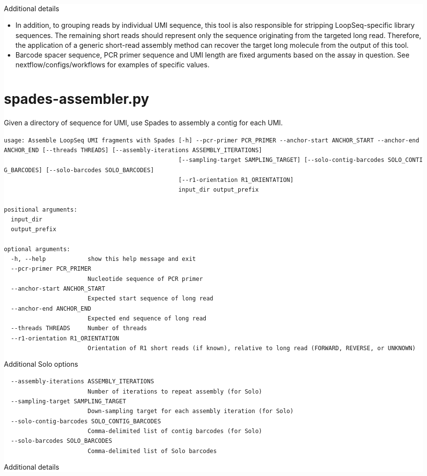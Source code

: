 Additional details

* In addition, to grouping reads by individual UMI sequence, this tool is also responsible for stripping LoopSeq-specific library sequences. The remaining short reads should represent only the sequence originating from the targeted long read. Therefore, the application of a generic short-read assembly method can recover the target long molecule from the output of this tool.
* Barcode spacer sequence, PCR primer sequence and UMI length are fixed arguments based on the assay in question. See nextflow/configs/workflows for examples of specific values. 


# spades-assembler.py

Given a directory of sequence for UMI, use Spades to assembly a contig for each UMI.

```
usage: Assemble LoopSeq UMI fragments with Spades [-h] --pcr-primer PCR_PRIMER --anchor-start ANCHOR_START --anchor-end ANCHOR_END [--threads THREADS] [--assembly-iterations ASSEMBLY_ITERATIONS]
                                                  [--sampling-target SAMPLING_TARGET] [--solo-contig-barcodes SOLO_CONTIG_BARCODES] [--solo-barcodes SOLO_BARCODES]
                                                  [--r1-orientation R1_ORIENTATION]
                                                  input_dir output_prefix

positional arguments:
  input_dir
  output_prefix

optional arguments:
  -h, --help            show this help message and exit
  --pcr-primer PCR_PRIMER
                        Nucleotide sequence of PCR primer
  --anchor-start ANCHOR_START
                        Expected start sequence of long read
  --anchor-end ANCHOR_END
                        Expected end sequence of long read
  --threads THREADS     Number of threads
  --r1-orientation R1_ORIENTATION
                        Orientation of R1 short reads (if known), relative to long read (FORWARD, REVERSE, or UNKNOWN)
```

Additional Solo options

```
  --assembly-iterations ASSEMBLY_ITERATIONS
                        Number of iterations to repeat assembly (for Solo)
  --sampling-target SAMPLING_TARGET
                        Down-sampling target for each assembly iteration (for Solo)
  --solo-contig-barcodes SOLO_CONTIG_BARCODES
                        Comma-delimited list of contig barcodes (for Solo)
  --solo-barcodes SOLO_BARCODES
                        Comma-delimited list of Solo barcodes
```

Additional details
